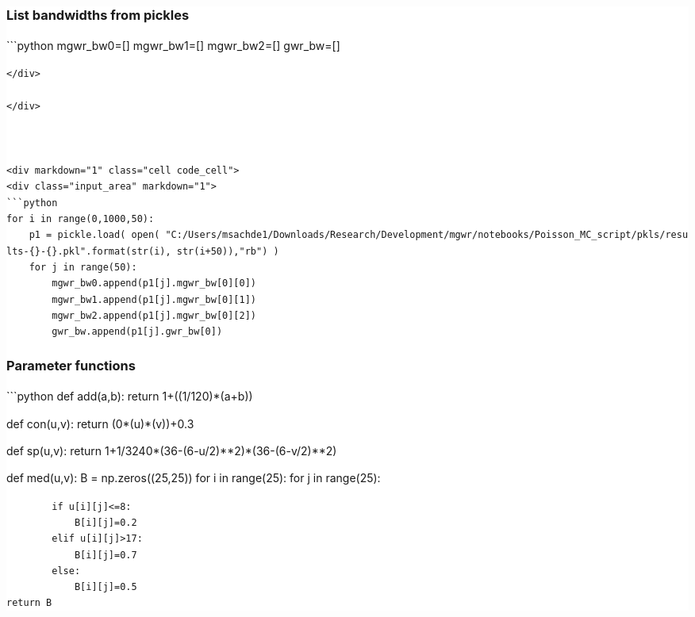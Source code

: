 </div>



### List bandwidths from pickles



<div markdown="1" class="cell code_cell">
<div class="input_area" markdown="1">
```python
mgwr_bw0=[]
mgwr_bw1=[]
mgwr_bw2=[]
gwr_bw=[]

```
</div>

</div>



<div markdown="1" class="cell code_cell">
<div class="input_area" markdown="1">
```python
for i in range(0,1000,50):
    p1 = pickle.load( open( "C:/Users/msachde1/Downloads/Research/Development/mgwr/notebooks/Poisson_MC_script/pkls/results-{}-{}.pkl".format(str(i), str(i+50)),"rb") )
    for j in range(50):
        mgwr_bw0.append(p1[j].mgwr_bw[0][0])
        mgwr_bw1.append(p1[j].mgwr_bw[0][1])
        mgwr_bw2.append(p1[j].mgwr_bw[0][2])
        gwr_bw.append(p1[j].gwr_bw[0])

```
</div>

</div>



### Parameter functions



<div markdown="1" class="cell code_cell">
<div class="input_area" markdown="1">
```python
def add(a,b):
    return 1+((1/120)*(a+b))

def con(u,v):
    return (0*(u)*(v))+0.3

def sp(u,v):
    return 1+1/3240*(36-(6-u/2)**2)*(36-(6-v/2)**2)

def med(u,v):
    B = np.zeros((25,25))
    for i in range(25):
        for j in range(25):
            
            if u[i][j]<=8:
                B[i][j]=0.2
            elif u[i][j]>17:
                B[i][j]=0.7
            else:
                B[i][j]=0.5
    return B

```